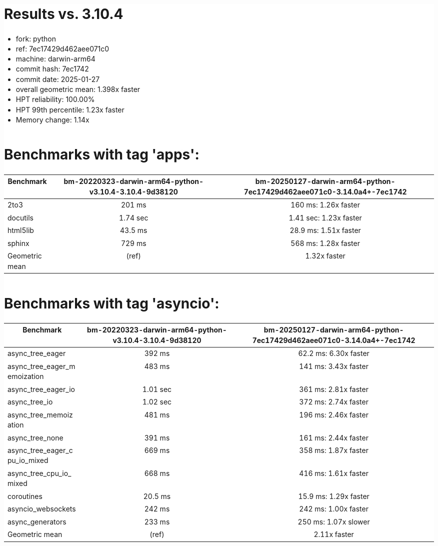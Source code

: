 # Results vs. 3.10.4

- fork: python
- ref: 7ec17429d462aee071c0
- machine: darwin-arm64
- commit hash: 7ec1742
- commit date: 2025-01-27
- overall geometric mean: 1.398x faster
- HPT reliability: 100.00%
- HPT 99th percentile: 1.23x faster
- Memory change: 1.14x

Benchmarks with tag 'apps':
===========================

| Benchmark      | bm-20220323-darwin-arm64-python-v3.10.4-3.10.4-9d38120 | bm-20250127-darwin-arm64-python-7ec17429d462aee071c0-3.14.0a4+-7ec1742 |
|----------------|:------------------------------------------------------:|:----------------------------------------------------------------------:|
| 2to3           | 201 ms                                                 | 160 ms: 1.26x faster                                                   |
| docutils       | 1.74 sec                                               | 1.41 sec: 1.23x faster                                                 |
| html5lib       | 43.5 ms                                                | 28.9 ms: 1.51x faster                                                  |
| sphinx         | 729 ms                                                 | 568 ms: 1.28x faster                                                   |
| Geometric mean | (ref)                                                  | 1.32x faster                                                           |

Benchmarks with tag 'asyncio':
==============================

| Benchmark                     | bm-20220323-darwin-arm64-python-v3.10.4-3.10.4-9d38120 | bm-20250127-darwin-arm64-python-7ec17429d462aee071c0-3.14.0a4+-7ec1742 |
|-------------------------------|:------------------------------------------------------:|:----------------------------------------------------------------------:|
| async_tree_eager              | 392 ms                                                 | 62.2 ms: 6.30x faster                                                  |
| async_tree_eager_memoization  | 483 ms                                                 | 141 ms: 3.43x faster                                                   |
| async_tree_eager_io           | 1.01 sec                                               | 361 ms: 2.81x faster                                                   |
| async_tree_io                 | 1.02 sec                                               | 372 ms: 2.74x faster                                                   |
| async_tree_memoization        | 481 ms                                                 | 196 ms: 2.46x faster                                                   |
| async_tree_none               | 391 ms                                                 | 161 ms: 2.44x faster                                                   |
| async_tree_eager_cpu_io_mixed | 669 ms                                                 | 358 ms: 1.87x faster                                                   |
| async_tree_cpu_io_mixed       | 668 ms                                                 | 416 ms: 1.61x faster                                                   |
| coroutines                    | 20.5 ms                                                | 15.9 ms: 1.29x faster                                                  |
| asyncio_websockets            | 242 ms                                                 | 242 ms: 1.00x faster                                                   |
| async_generators              | 233 ms                                                 | 250 ms: 1.07x slower                                                   |
| Geometric mean                | (ref)                                                  | 2.11x faster                                                           |
